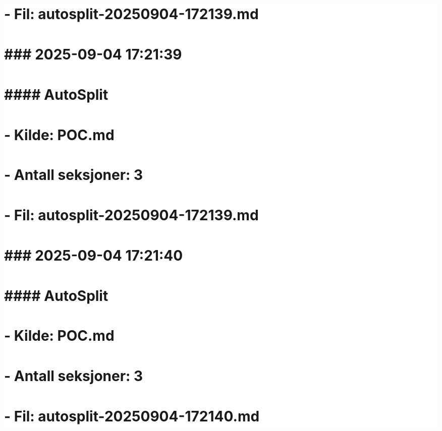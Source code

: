 # \- Fil: autosplit-20250904-172139.md

#

#

#

#

# \### 2025-09-04 17:21:39

# \#### AutoSplit

# \- Kilde: POC.md

# \- Antall seksjoner: 3

# \- Fil: autosplit-20250904-172139.md

#

#

#

#

# \### 2025-09-04 17:21:40

# \#### AutoSplit

# \- Kilde: POC.md

# \- Antall seksjoner: 3

# \- Fil: autosplit-20250904-172140.md

#

#

#
